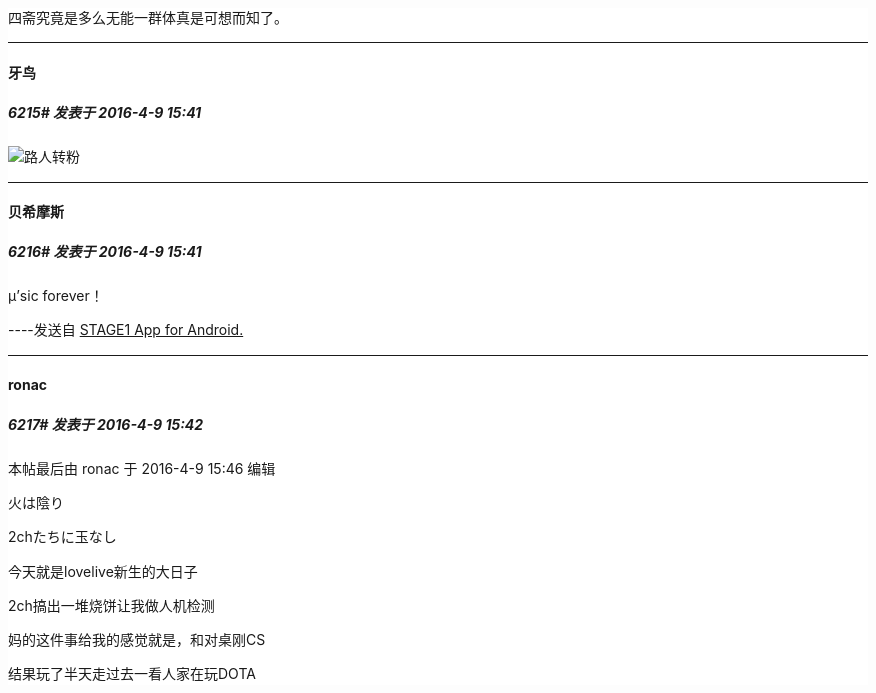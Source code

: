 
四斋究竟是多么无能一群体真是可想而知了。







-----

####  牙鸟  
##### 6215#       发表于 2016-4-9 15:41



<img src="https://static.saraba1st.com/image/smiley/face/09.gif" referrerpolicy="no-referrer">路人转粉







-----

####  贝希摩斯  
##### 6216#       发表于 2016-4-9 15:41




μ’sic forever！


----发送自 [STAGE1 App for Android.](http://stage1.5j4m.com/?1.19)







-----

####  ronac  
##### 6217#       发表于 2016-4-9 15:42



 本帖最后由 ronac 于 2016-4-9 15:46 编辑 

火は陰り

2chたちに玉なし


今天就是lovelive新生的大日子

2ch搞出一堆烧饼让我做人机检测




妈的这件事给我的感觉就是，和对桌刚CS

结果玩了半天走过去一看人家在玩DOTA


